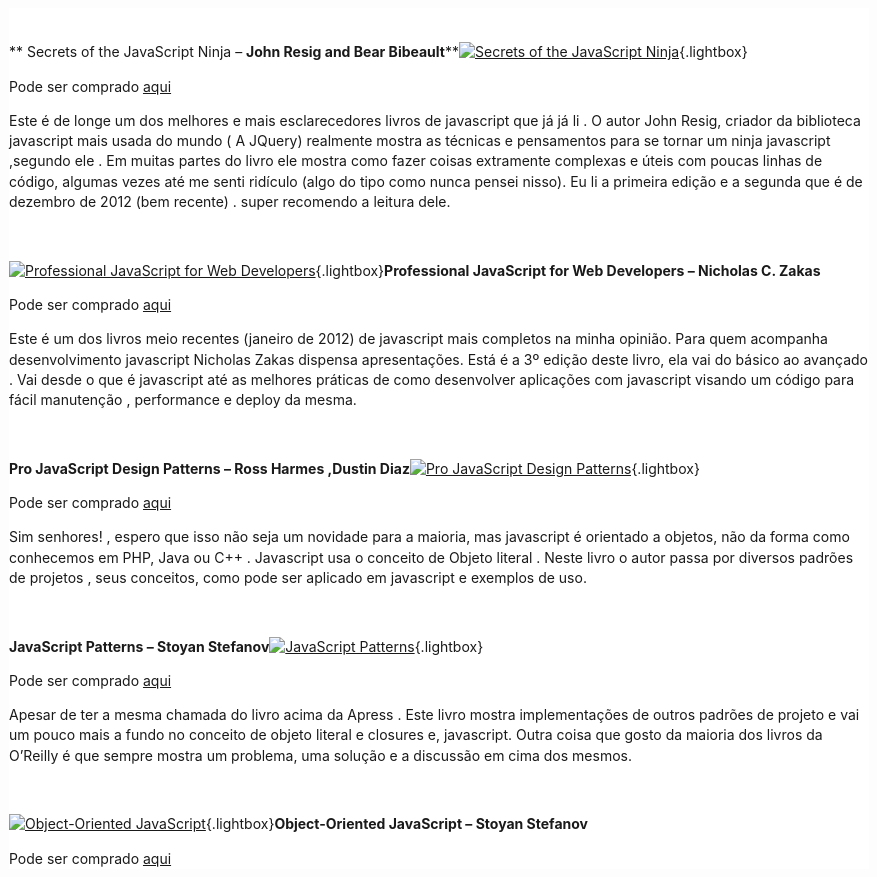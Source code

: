 

&nbsp;

** Secrets of the JavaScript Ninja &#8211; **John Resig and Bear Bibeault****[<img class="alignleft wp-image-259 size-full" src="//www.robissonoliveira.com.br/wp-content/uploads/2013/11/Secrets-of-the-JavaScript-Ninja.png" alt="Secrets of the JavaScript Ninja" width="120" height="151" />](https://www.robissonoliveira.com.br/wp-content/uploads/2013/11/Secrets-of-the-JavaScript-Ninja.png){.lightbox}

Pode ser comprado <a href="http://www.manning.com/resig" target="_blank">aqui</a>

Este é de longe um dos melhores e mais esclarecedores livros de javascript que já já li . O autor John Resig, criador da biblioteca javascript mais usada do mundo ( A JQuery) realmente mostra as técnicas e pensamentos para se tornar um ninja javascript ,segundo ele . Em muitas partes do livro ele mostra como fazer coisas extramente complexas e úteis com poucas linhas de código, algumas vezes até me senti ridículo (algo do tipo como nunca pensei nisso). Eu li a primeira edição e a segunda que é de dezembro de 2012 (bem recente) . super recomendo a leitura dele.

&nbsp;

[<img class="alignleft wp-image-263 size-full" src="//www.robissonoliveira.com.br/wp-content/uploads/2013/11/Professional-JavaScript-for-Web-Developers.png" alt="Professional JavaScript for Web Developers" width="120" height="170" />](https://www.robissonoliveira.com.br/wp-content/uploads/2013/11/Professional-JavaScript-for-Web-Developers.png){.lightbox}**Professional JavaScript for Web Developers &#8211; Nicholas C. Zakas**

Pode ser comprado <a href="http://www.amazon.com/Professional-JavaScript-Developers-Nicholas-Zakas/dp/1118026691" target="_blank">aqui</a>

Este é um dos livros meio recentes (janeiro de 2012) de javascript mais completos na minha opinião. Para quem acompanha desenvolvimento javascript Nicholas Zakas dispensa apresentações. Está é a 3º edição deste livro, ela vai do básico ao avançado . Vai desde o que é javascript até as melhores práticas de como desenvolver aplicações com javascript visando um código para fácil manutenção , performance e deploy da mesma.

&nbsp;

**Pro JavaScript Design Patterns &#8211; Ross Harmes ,Dustin Diaz**[<img class="alignleft wp-image-265 size-full" src="//www.robissonoliveira.com.br/wp-content/uploads/2013/11/Pro-JavaScript-Design-Patterns.png" alt="Pro JavaScript Design Patterns" width="120" height="159" />](https://www.robissonoliveira.com.br/wp-content/uploads/2013/11/Pro-JavaScript-Design-Patterns.png){.lightbox}

Pode ser comprado <a href="http://www.apress.com/9781590599082" target="_blank">aqui</a>

Sim senhores! , espero que isso não seja um novidade para a maioria, mas javascript é orientado a objetos, não da forma como conhecemos em PHP, Java ou C++ . Javascript usa o conceito de Objeto literal . Neste livro o autor passa por diversos padrões de projetos , seus conceitos, como pode ser aplicado em javascript e exemplos de uso.

&nbsp;

**JavaScript Patterns &#8211; Stoyan Stefanov**[<img class="alignleft wp-image-269 size-full" src="//www.robissonoliveira.com.br/wp-content/uploads/2013/11/JavaScript-Patterns.png" alt="JavaScript Patterns" width="120" height="158" />](https://www.robissonoliveira.com.br/wp-content/uploads/2013/11/JavaScript-Patterns.png){.lightbox}

Pode ser comprado <a href="http://www.amazon.com/JavaScript-Patterns-Stoyan-Stefanov/dp/0596806752" target="_blank">aqui</a>

Apesar de ter a mesma chamada do livro acima da Apress . Este livro mostra implementações de outros padrões de projeto e vai um pouco mais a fundo no conceito de objeto literal e closures e, javascript. Outra coisa que gosto da maioria dos livros da O&#8217;Reilly é que sempre mostra um problema, uma solução e a discussão em cima dos mesmos.

&nbsp;

[<img class="alignleft wp-image-271 size-full" src="//www.robissonoliveira.com.br/wp-content/uploads/2013/11/Object-Oriented-JavaScript.png" alt="Object-Oriented JavaScript" width="120" height="140" />](https://www.robissonoliveira.com.br/wp-content/uploads/2013/11/Object-Oriented-JavaScript.png){.lightbox}**Object-Oriented JavaScript &#8211; Stoyan Stefanov**

Pode ser comprado <a href="http://www.amazon.com/Object-Oriented-JavaScript-Stoyan-Stefanov-ebook/dp/B0057UNEJC" target="_blank">aqui</a>
